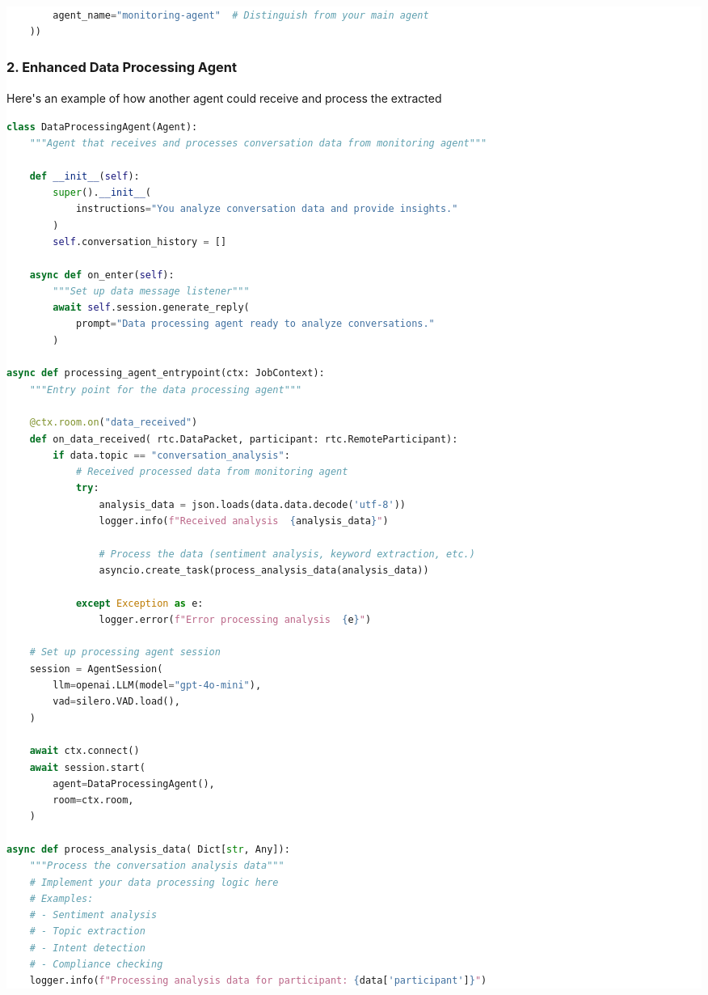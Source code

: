 ```python
        agent_name="monitoring-agent"  # Distinguish from your main agent
    ))
```

### 2. Enhanced Data Processing Agent

Here's an example of how another agent could receive and process the extracted 

```python
class DataProcessingAgent(Agent):
    """Agent that receives and processes conversation data from monitoring agent"""
    
    def __init__(self):
        super().__init__(
            instructions="You analyze conversation data and provide insights."
        )
        self.conversation_history = []
    
    async def on_enter(self):
        """Set up data message listener"""
        await self.session.generate_reply(
            prompt="Data processing agent ready to analyze conversations."
        )

async def processing_agent_entrypoint(ctx: JobContext):
    """Entry point for the data processing agent"""
    
    @ctx.room.on("data_received")
    def on_data_received( rtc.DataPacket, participant: rtc.RemoteParticipant):
        if data.topic == "conversation_analysis":
            # Received processed data from monitoring agent
            try:
                analysis_data = json.loads(data.data.decode('utf-8'))
                logger.info(f"Received analysis  {analysis_data}")
                
                # Process the data (sentiment analysis, keyword extraction, etc.)
                asyncio.create_task(process_analysis_data(analysis_data))
                
            except Exception as e:
                logger.error(f"Error processing analysis  {e}")
    
    # Set up processing agent session
    session = AgentSession(
        llm=openai.LLM(model="gpt-4o-mini"),
        vad=silero.VAD.load(),
    )
    
    await ctx.connect()
    await session.start(
        agent=DataProcessingAgent(),
        room=ctx.room,
    )

async def process_analysis_data( Dict[str, Any]):
    """Process the conversation analysis data"""
    # Implement your data processing logic here
    # Examples:
    # - Sentiment analysis
    # - Topic extraction
    # - Intent detection
    # - Compliance checking
    logger.info(f"Processing analysis data for participant: {data['participant']}")
```
